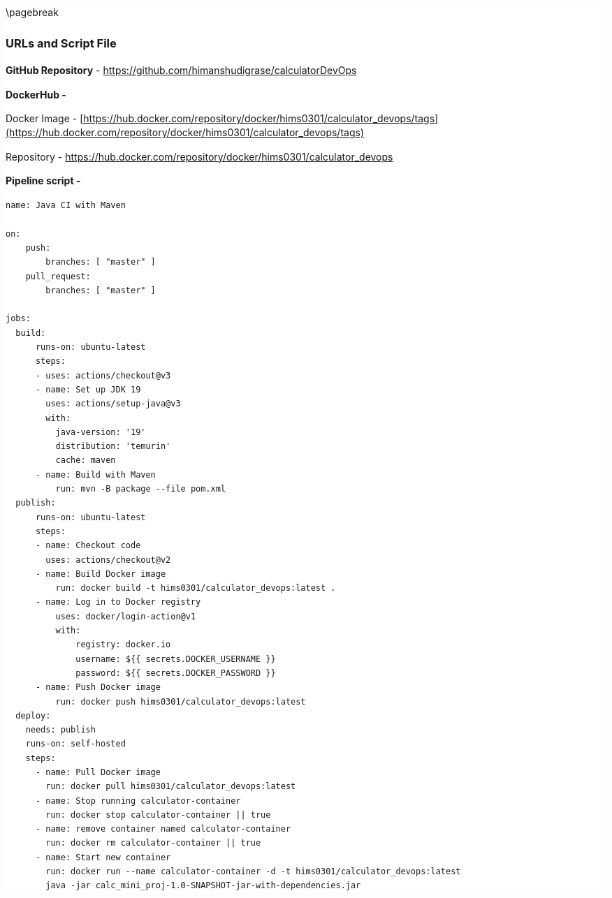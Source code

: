 
\pagebreak


### **URLs and Script File**

**GitHub Repository** - [https://github.com/himanshudigrase/calculatorDevOps ](https://github.com/himanshudigrase/calculatorDevOps)

**DockerHub -**

Docker Image - [https://hub.docker.com/repository/docker/hims0301/calculator_devops/tags](https://hub.docker.com/repository/docker/hims0301/calculator_devops/tags)

Repository - <https://hub.docker.com/repository/docker/hims0301/calculator_devops>

**Pipeline script -**

    name: Java CI with Maven

    on:
        push:
            branches: [ "master" ]
        pull_request:
            branches: [ "master" ]

    jobs:
      build:
          runs-on: ubuntu-latest
          steps:
          - uses: actions/checkout@v3
          - name: Set up JDK 19
            uses: actions/setup-java@v3
            with:
              java-version: '19'
              distribution: 'temurin'
              cache: maven
          - name: Build with Maven
              run: mvn -B package --file pom.xml
      publish:
          runs-on: ubuntu-latest
          steps:
          - name: Checkout code
            uses: actions/checkout@v2
          - name: Build Docker image
              run: docker build -t hims0301/calculator_devops:latest .
          - name: Log in to Docker registry
              uses: docker/login-action@v1
              with:
                  registry: docker.io
                  username: ${{ secrets.DOCKER_USERNAME }}
                  password: ${{ secrets.DOCKER_PASSWORD }}
          - name: Push Docker image
              run: docker push hims0301/calculator_devops:latest
      deploy:
        needs: publish
        runs-on: self-hosted
        steps:
          - name: Pull Docker image
            run: docker pull hims0301/calculator_devops:latest
          - name: Stop running calculator-container
            run: docker stop calculator-container || true
          - name: remove container named calculator-container
            run: docker rm calculator-container || true
          - name: Start new container
            run: docker run --name calculator-container -d -t hims0301/calculator_devops:latest      
            java -jar calc_mini_proj-1.0-SNAPSHOT-jar-with-dependencies.jar
